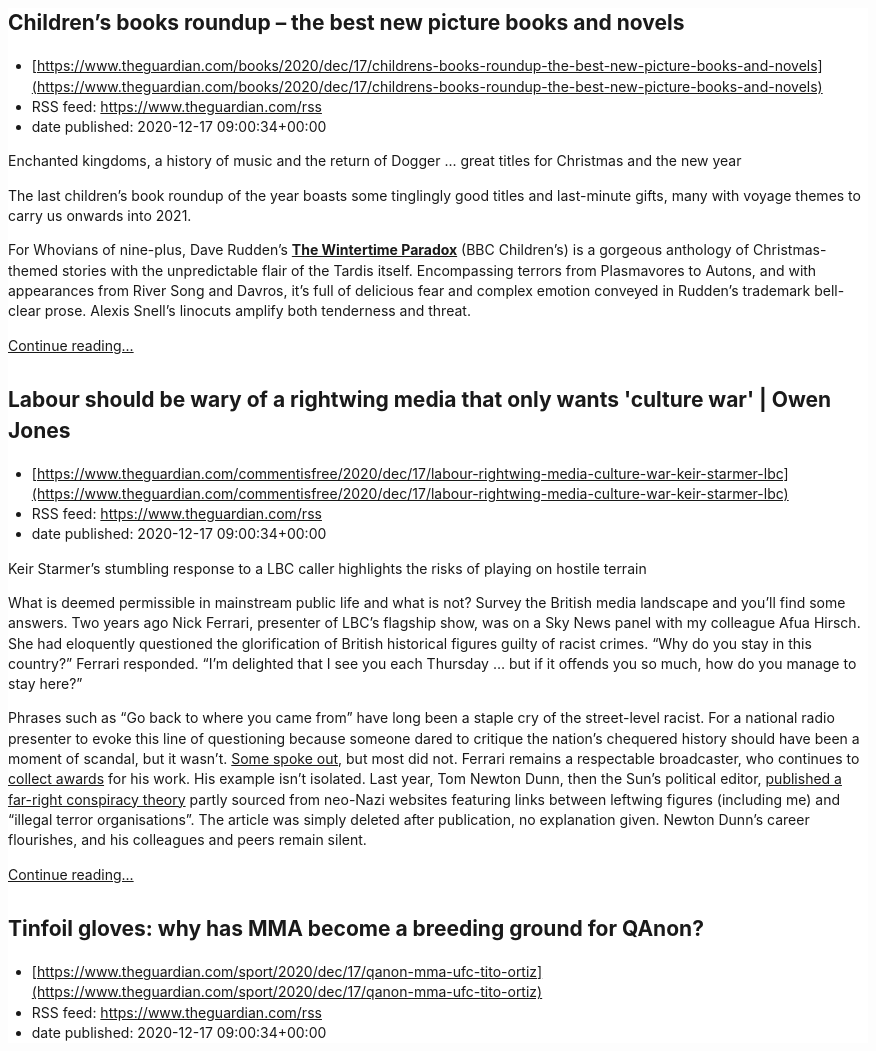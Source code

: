 ## Children’s books roundup – the best new picture books and novels
 - [https://www.theguardian.com/books/2020/dec/17/childrens-books-roundup-the-best-new-picture-books-and-novels](https://www.theguardian.com/books/2020/dec/17/childrens-books-roundup-the-best-new-picture-books-and-novels)
 - RSS feed: https://www.theguardian.com/rss
 - date published: 2020-12-17 09:00:34+00:00

<p>Enchanted kingdoms, a history of music and the return of Dogger ... great titles for Christmas and the new year</p><p>The last children’s book roundup of the year boasts some tinglingly good titles and last-minute gifts, many with voyage themes to carry us onwards into 2021.</p><p>For Whovians of nine-plus, Dave Rudden’s <strong><a href="https://guardianbookshop.com/the-wintertime-paradox-9781405946100.html?utm_source=editoriallink&amp;utm_medium=merch&amp;utm_campaign=article">The Wintertime Paradox</a></strong> (BBC Children’s) is a gorgeous anthology of Christmas-themed stories with the unpredictable flair of the Tardis itself. Encompassing terrors from Plasmavores to Autons, and with appearances from River Song and Davros, it’s full of delicious fear and complex emotion conveyed in Rudden’s trademark bell-clear prose. Alexis Snell’s linocuts amplify both tenderness and threat.</p> <a href="https://www.theguardian.com/books/2020/dec/17/childrens-books-roundup-the-best-new-picture-books-and-novels">Continue reading...</a>

## Labour should be wary of a rightwing media that only wants 'culture war' | Owen Jones
 - [https://www.theguardian.com/commentisfree/2020/dec/17/labour-rightwing-media-culture-war-keir-starmer-lbc](https://www.theguardian.com/commentisfree/2020/dec/17/labour-rightwing-media-culture-war-keir-starmer-lbc)
 - RSS feed: https://www.theguardian.com/rss
 - date published: 2020-12-17 09:00:34+00:00

<p>Keir Starmer’s stumbling response to a LBC caller highlights the risks of playing on hostile terrain </p><p>What is deemed permissible in mainstream public life and what is not? Survey the British media landscape and you’ll find some answers. Two years ago Nick Ferrari, presenter of LBC’s flagship show, was on a Sky News panel with my colleague Afua Hirsch. She had eloquently questioned the glorification of British historical figures guilty of racist crimes. “Why do you stay in this country?” Ferrari responded. “I’m delighted that I see you each Thursday … but if it offends you so much, how do you manage to stay here?”</p><p>Phrases such as “Go back to where you came from” have long been a staple cry of the street-level racist. For a national radio presenter to evoke this line of questioning because someone dared to critique the nation’s chequered history should have been a moment of scandal, but it wasn’t. <a href="https://twitter.com/krishgm/status/1270343145671270406">Some spoke out</a>, but most did not. Ferrari remains a respectable broadcaster, who continues to <a href="https://radiotoday.co.uk/2020/07/nick-ferrari-picks-up-gold-at-the-irn-awards/">collect awards</a> for his work. His example isn’t isolated. Last year, Tom Newton Dunn, then the Sun’s political editor, <a href="https://www.theguardian.com/commentisfree/2019/dec/09/sun-publish-far-right-conspiracy-theory-labour">published a far-right conspiracy theory</a> partly sourced from neo-Nazi websites featuring <strong> </strong>links between leftwing figures (including me) and “illegal terror organisations”. The article was simply deleted after publication, no explanation given. Newton Dunn’s career flourishes, and his colleagues and peers remain silent.</p> <a href="https://www.theguardian.com/commentisfree/2020/dec/17/labour-rightwing-media-culture-war-keir-starmer-lbc">Continue reading...</a>

## Tinfoil gloves: why has MMA become a breeding ground for QAnon?
 - [https://www.theguardian.com/sport/2020/dec/17/qanon-mma-ufc-tito-ortiz](https://www.theguardian.com/sport/2020/dec/17/qanon-mma-ufc-tito-ortiz)
 - RSS feed: https://www.theguardian.com/rss
 - date published: 2020-12-17 09:00:34+00:00
